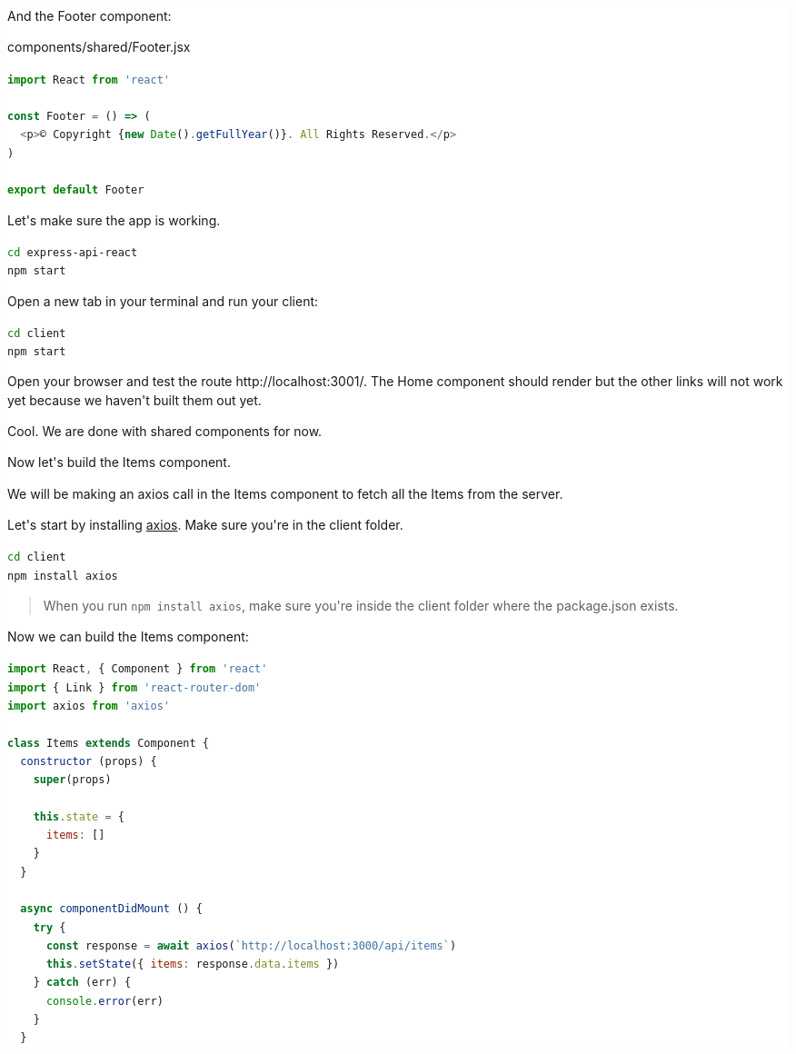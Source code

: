 And the Footer component:

components/shared/Footer.jsx

```js
import React from 'react'

const Footer = () => (
  <p>© Copyright {new Date().getFullYear()}. All Rights Reserved.</p>
)

export default Footer
```

Let's make sure the app is working.

```sh
cd express-api-react
npm start
```

Open a new tab in your terminal and run your client:

```sh
cd client
npm start
```

Open your browser and test the route http://localhost:3001/. The Home component should render but the other links will not work yet because we haven't built them out yet.

Cool. We are done with shared components for now.

Now let's build the Items component.

We will be making an axios call in the Items component to fetch all the Items from the server.

Let's start by installing [axios](https://www.npmjs.com/package/axios). Make sure you're in the client folder.

```sh
cd client
npm install axios
```

> When you run `npm install axios`, make sure you're inside the client folder where the package.json exists.

Now we can build the Items component:

```js
import React, { Component } from 'react'
import { Link } from 'react-router-dom'
import axios from 'axios'

class Items extends Component {
  constructor (props) {
    super(props)

    this.state = {
      items: []
    }
  }

  async componentDidMount () {
    try {
      const response = await axios(`http://localhost:3000/api/items`)
      this.setState({ items: response.data.items })
    } catch (err) {
      console.error(err)
    }
  }
```